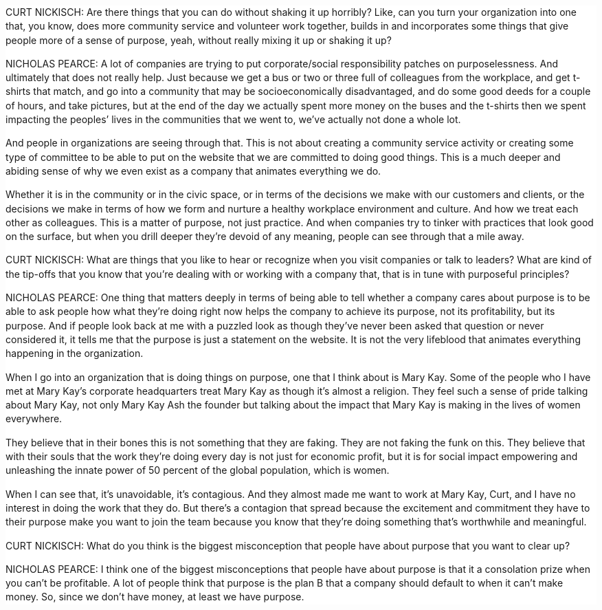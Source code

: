 CURT NICKISCH: Are there things that you can do without shaking it up horribly? Like, can you turn your organization into one that, you know, does more community service and volunteer work together, builds in and incorporates some things that give people more of a sense of purpose, yeah, without really mixing it up or shaking it up?

NICHOLAS PEARCE: A lot of companies are trying to put corporate/social responsibility patches on purposelessness. And ultimately that does not really help. Just because we get a bus or two or three full of colleagues from the workplace, and get t-shirts that match, and go into a community that may be socioeconomically disadvantaged, and do some good deeds for a couple of hours, and take pictures, but at the end of the day we actually spent more money on the buses and the t-shirts then we spent impacting the peoples’ lives in the communities that we went to, we’ve actually not done a whole lot.

And people in organizations are seeing through that. This is not about creating a community service activity or creating some type of committee to be able to put on the website that we are committed to doing good things. This is a much deeper and abiding sense of why we even exist as a company that animates everything we do.

Whether it is in the community or in the civic space, or in terms of the decisions we make with our customers and clients, or the decisions we make in terms of how we form and nurture a healthy workplace environment and culture. And how we treat each other as colleagues. This is a matter of purpose, not just practice. And when companies try to tinker with practices that look good on the surface, but when you drill deeper they’re devoid of any meaning, people can see through that a mile away.

CURT NICKISCH: What are things that you like to hear or recognize when you visit companies or talk to leaders? What are kind of the tip-offs that you know that you’re dealing with or working with a company that, that is in tune with purposeful principles?

NICHOLAS PEARCE: One thing that matters deeply in terms of being able to tell whether a company cares about purpose is to be able to ask people how what they’re doing right now helps the company to achieve its purpose, not its profitability, but its purpose. And if people look back at me with a puzzled look as though they’ve never been asked that question or never considered it, it tells me that the purpose is just a statement on the website. It is not the very lifeblood that animates everything happening in the organization.

When I go into an organization that is doing things on purpose, one that I think about is Mary Kay. Some of the people who I have met at Mary Kay’s corporate headquarters treat Mary Kay as though it’s almost a religion. They feel such a sense of pride talking about Mary Kay, not only Mary Kay Ash the founder but talking about the impact that Mary Kay is making in the lives of women everywhere.

They believe that in their bones this is not something that they are faking. They are not faking the funk on this. They believe that with their souls that the work they’re doing every day is not just for economic profit, but it is for social impact empowering and unleashing the innate power of 50 percent of the global population, which is women.

When I can see that, it’s unavoidable, it’s contagious. And they almost made me want to work at Mary Kay, Curt, and I have no interest in doing the work that they do. But there’s a contagion that spread because the excitement and commitment they have to their purpose make you want to join the team because you know that they’re doing something that’s worthwhile and meaningful.

CURT NICKISCH: What do you think is the biggest misconception that people have about purpose that you want to clear up?

NICHOLAS PEARCE: I think one of the biggest misconceptions that people have about purpose is that it a consolation prize when you can’t be profitable. A lot of people think that purpose is the plan B that a company should default to when it can’t make money. So, since we don’t have money, at least we have purpose.
